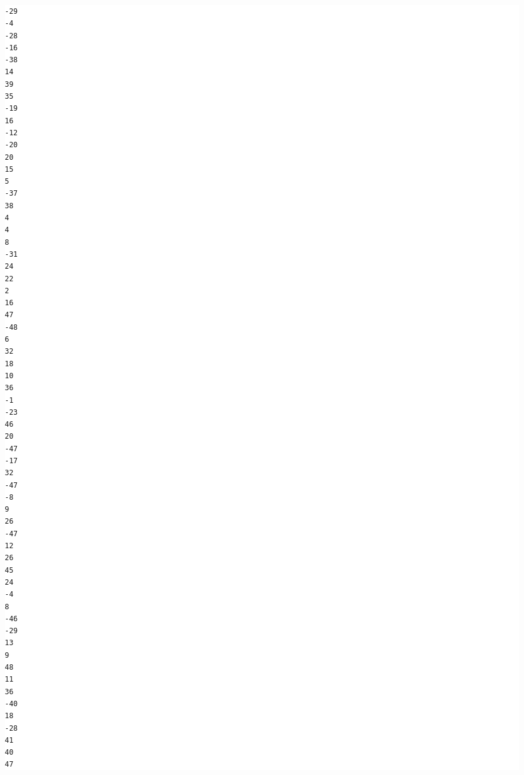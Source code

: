 ~~~~
-29
-4
-28
-16
-38
14
39
35
-19
16
-12
-20
20
15
5
-37
38
4
4
8
-31
24
22
2
16
47
-48
6
32
18
10
36
-1
-23
46
20
-47
-17
32
-47
-8
9
26
-47
12
26
45
24
-4
8
-46
-29
13
9
48
11
36
-40
18
-28
41
40
47
~~~~